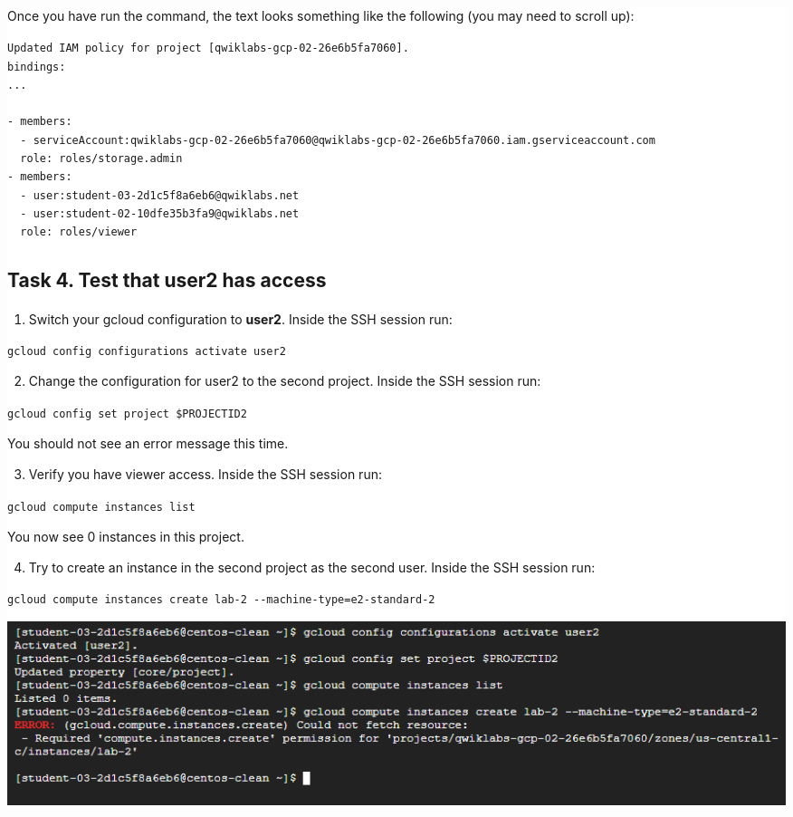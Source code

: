 Once you have run the command, the text looks something like the following (you may need to scroll up):

```
Updated IAM policy for project [qwiklabs-gcp-02-26e6b5fa7060].
bindings:
...

- members:
  - serviceAccount:qwiklabs-gcp-02-26e6b5fa7060@qwiklabs-gcp-02-26e6b5fa7060.iam.gserviceaccount.com
  role: roles/storage.admin
- members:
  - user:student-03-2d1c5f8a6eb6@qwiklabs.net
  - user:student-02-10dfe35b3fa9@qwiklabs.net
  role: roles/viewer
```

## Task 4. Test that user2 has access

1. Switch your gcloud configuration to **user2**. Inside the SSH session run:

```
gcloud config configurations activate user2
```

2. Change the configuration for user2 to the second project. Inside the SSH session run:

```
gcloud config set project $PROJECTID2
```

You should not see an error message this time.

3. Verify you have viewer access. Inside the SSH session run:

```
gcloud compute instances list
```

You now see 0 instances in this project.

4. Try to create an instance in the second project as the second user. Inside the SSH session run:

```
gcloud compute instances create lab-2 --machine-type=e2-standard-2
```

![](Pasted_image_20240207221612.png)

